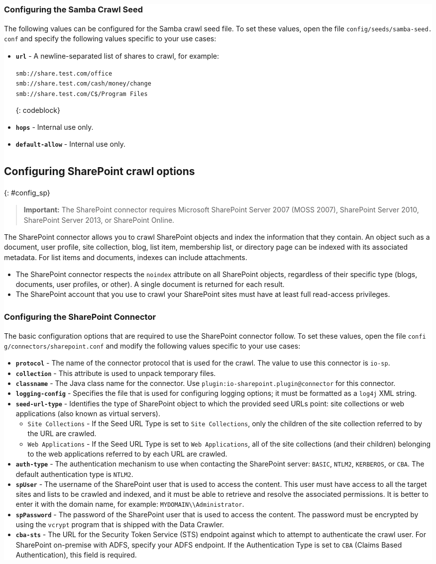 ### Configuring the Samba Crawl Seed

The following values can be configured for the Samba crawl seed file. To set these values, open the file `config/seeds/samba-seed.conf` and specify the following values specific to your use cases:

-   **`url`** - A newline-separated list of shares to crawl, for example:

    ```
    smb://share.test.com/office
    smb://share.test.com/cash/money/change
    smb://share.test.com/C$/Program Files
    ```
    {: codeblock}

-   **`hops`** - Internal use only.
-   **`default-allow`** - Internal use only.

## Configuring SharePoint crawl options
{: #config_sp}

> **Important:** The SharePoint connector requires Microsoft SharePoint Server 2007 (MOSS 2007), SharePoint Server 2010, SharePoint Server 2013, or SharePoint Online.

The SharePoint connector allows you to crawl SharePoint objects and index the information that they contain. An object such as a document, user profile, site collection, blog, list item, membership list, or directory page can be indexed with its associated metadata. For list items and documents, indexes can include attachments.

-   The SharePoint connector respects the `noindex` attribute on all SharePoint objects, regardless of their specific type (blogs, documents, user profiles, or other). A single document is returned for each result.
-   The SharePoint account that you use to crawl your SharePoint sites must have at least full read-access privileges.

### Configuring the SharePoint Connector

The basic configuration options that are required to use the SharePoint connector follow. To set these values, open the file `config/connectors/sharepoint.conf` and modify the following values specific to your use cases:

-   **`protocol`** - The name of the connector protocol that is used for the crawl. The value to use this connector is `io-sp`.
-   **`collection`** - This attribute is used to unpack temporary files.
-   **`classname`** - The Java class name for the connector. Use `plugin:io-sharepoint.plugin@connector` for this connector.
-   **`logging-config`** - Specifies the file that is used for configuring logging options; it must be formatted as a `log4j` XML string.
-   **`seed-url-type`** - Identifies the type of SharePoint object to which the provided seed URLs point: site collections or web applications (also known as virtual servers).
    -   `Site Collections` - If the Seed URL Type is set to `Site Collections`, only the children of the site collection referred to by the URL are crawled.
    -   `Web Applications` - If the Seed URL Type is set to `Web Applications`, all of the site collections (and their children) belonging to the web applications referred to by each URL are crawled.
-   **`auth-type`** - The authentication mechanism to use when contacting the SharePoint server: `BASIC`, `NTLM2`, `KERBEROS`, or `CBA`. The default authentication type is `NTLM2`.
-   **`spUser`** - The username of the SharePoint user that is used to access the content. This user must have access to all the target sites and lists to be crawled and indexed, and it must be able to retrieve and resolve the associated permissions. It is better to enter it with the domain name, for example: `MYDOMAIN\\Administrator`.
-   **`spPassword`** - The password of the SharePoint user that is used to access the content. The password must be encrypted by using the `vcrypt` program that is shipped with the Data Crawler.
-   **`cba-sts`** - The URL for the Security Token Service (STS) endpoint against which to attempt to authenticate the crawl user. For SharePoint on-premise with ADFS, specify your ADFS endpoint. If the Authentication Type is set to `CBA` (Claims Based Authentication), this field is required.